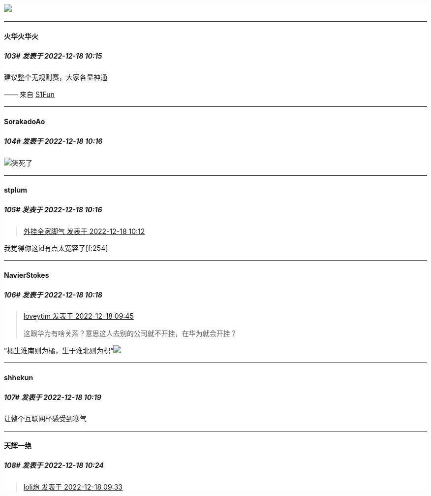 <img src="https://static.saraba1st.com/image/smiley/face2017/037.png" referrerpolicy="no-referrer">

*****

####  火华火华火  
##### 103#       发表于 2022-12-18 10:15

建议整个无规则赛，大家各显神通

—— 来自 [S1Fun](https://s1fun.koalcat.com)

*****

####  SorakadoAo  
##### 104#       发表于 2022-12-18 10:16

<img src="https://static.saraba1st.com/image/smiley/face2017/067.png" referrerpolicy="no-referrer">笑死了

*****

####  stplum  
##### 105#       发表于 2022-12-18 10:16

<blockquote><a href="httphttps://bbs.saraba1st.com/2b/forum.php?mod=redirect&amp;goto=findpost&amp;pid=58988300&amp;ptid=2110462" target="_blank">外挂全家脚气 发表于 2022-12-18 10:12</a></blockquote>
我觉得你这id有点太宽容了[f:254]

*****

####  NavierStokes  
##### 106#       发表于 2022-12-18 10:18

<blockquote><a href="httphttps://bbs.saraba1st.com/2b/forum.php?mod=redirect&amp;goto=findpost&amp;pid=58988137&amp;ptid=2110462" target="_blank">loveytim 发表于 2022-12-18 09:45</a>

这跟华为有啥关系？意思这人去别的公司就不开挂，在华为就会开挂？</blockquote>
”橘生淮南则为橘，生于淮北则为枳“<img src="https://static.saraba1st.com/image/smiley/face2017/067.png" referrerpolicy="no-referrer">

*****

####  shhekun  
##### 107#       发表于 2022-12-18 10:19

让整个互联网杯感受到寒气



*****

####  天辉一绝  
##### 108#       发表于 2022-12-18 10:24

<blockquote><a href="httphttps://bbs.saraba1st.com/2b/forum.php?mod=redirect&amp;goto=findpost&amp;pid=58988073&amp;ptid=2110462" target="_blank">loli炮 发表于 2022-12-18 09:33</a>
